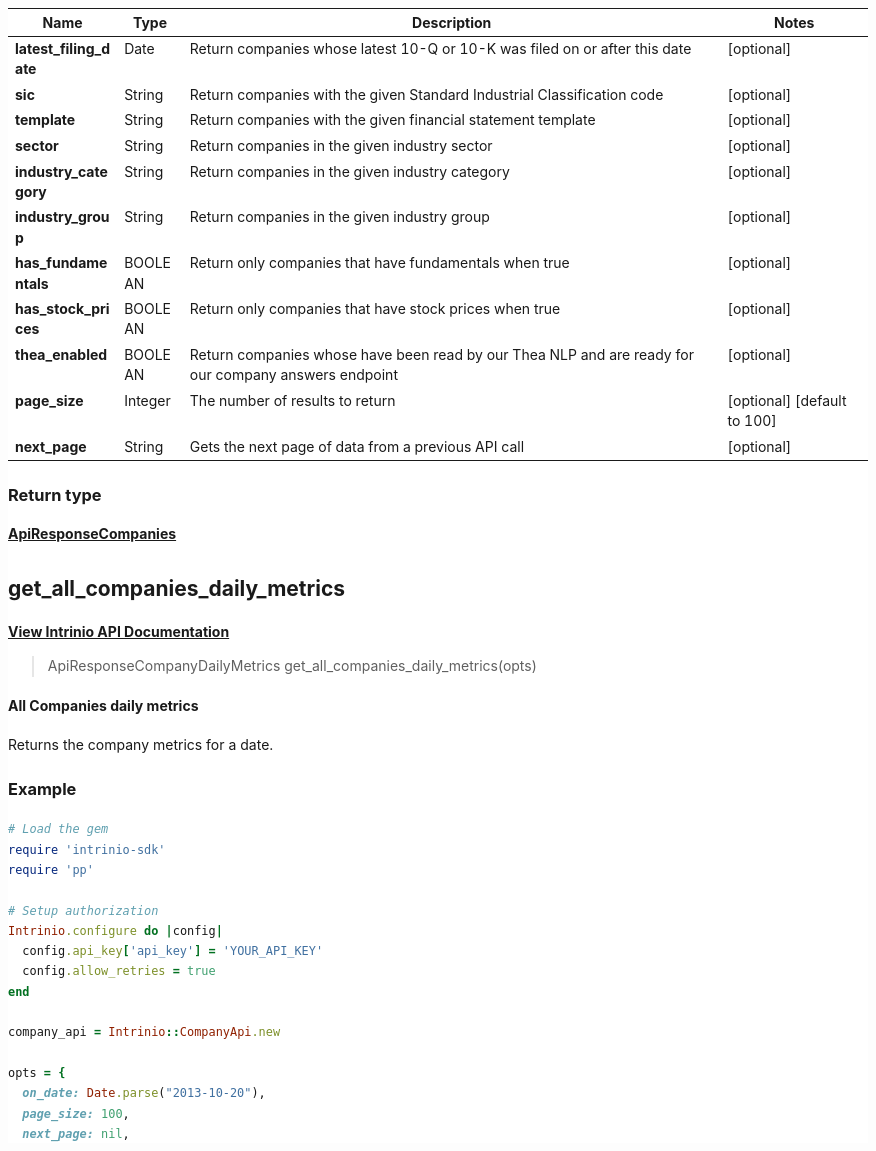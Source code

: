 [//]: # (START_PARAMETERS)


Name | Type | Description  | Notes
------------- | ------------- | ------------- | -------------
 **latest_filing_date** | Date| Return companies whose latest 10-Q or 10-K was filed on or after this date | [optional]  &nbsp;
 **sic** | String| Return companies with the given Standard Industrial Classification code | [optional]  &nbsp;
 **template** | String| Return companies with the given financial statement template | [optional]  &nbsp;
 **sector** | String| Return companies in the given industry sector | [optional]  &nbsp;
 **industry_category** | String| Return companies in the given industry category | [optional]  &nbsp;
 **industry_group** | String| Return companies in the given industry group | [optional]  &nbsp;
 **has_fundamentals** | BOOLEAN| Return only companies that have fundamentals when true | [optional]  &nbsp;
 **has_stock_prices** | BOOLEAN| Return only companies that have stock prices when true | [optional]  &nbsp;
 **thea_enabled** | BOOLEAN| Return companies whose have been read by our Thea NLP and are ready for our company answers endpoint | [optional]  &nbsp;
 **page_size** | Integer| The number of results to return | [optional] [default to 100] &nbsp;
 **next_page** | String| Gets the next page of data from a previous API call | [optional]  &nbsp;

[//]: # (END_PARAMETERS)

### Return type

[**ApiResponseCompanies**](ApiResponseCompanies.md)

[//]: # (END_OPERATION)


[//]: # (START_OPERATION)

[//]: # (CLASS:Intrinio::CompanyApi)

[//]: # (METHOD:get_all_companies_daily_metrics)

[//]: # (RETURN_TYPE:Intrinio::ApiResponseCompanyDailyMetrics)

[//]: # (RETURN_TYPE_KIND:object)

[//]: # (RETURN_TYPE_DOC:ApiResponseCompanyDailyMetrics.md)

[//]: # (OPERATION:get_all_companies_daily_metrics_v2)

[//]: # (ENDPOINT:/companies/daily_metrics)

[//]: # (DOCUMENT_LINK:CompanyApi.md#get_all_companies_daily_metrics)

## **get_all_companies_daily_metrics**

[**View Intrinio API Documentation**](https://docs.intrinio.com/documentation/ruby/get_all_companies_daily_metrics_v2)

[//]: # (START_OVERVIEW)

> ApiResponseCompanyDailyMetrics get_all_companies_daily_metrics(opts)

#### All Companies daily metrics


Returns the company metrics for a date.

[//]: # (END_OVERVIEW)

### Example

[//]: # (START_CODE_EXAMPLE)

```ruby
# Load the gem
require 'intrinio-sdk'
require 'pp'

# Setup authorization
Intrinio.configure do |config|
  config.api_key['api_key'] = 'YOUR_API_KEY'
  config.allow_retries = true
end

company_api = Intrinio::CompanyApi.new

opts = {
  on_date: Date.parse("2013-10-20"),
  page_size: 100,
  next_page: nil,
```

[//]: # (METHOD:get_all_companies)
[//]: # (RETURN_TYPE:Intrinio::ApiResponseCompanies)
[//]: # (RETURN_TYPE_DOC:ApiResponseCompanies.md)
[//]: # (OPERATION:get_all_companies_v2)
[//]: # (ENDPOINT:/companies)
[//]: # (DOCUMENT_LINK:CompanyApi.md#get_all_companies)
[//]: # (END_CODE_EXAMPLE)
[//]: # (START_DEFINITION)
[//]: # (END_CODE_EXAMPLE)
[//]: # (START_DEFINITION)
[//]: # (METHOD:get_all_company_news)
[//]: # (RETURN_TYPE:Intrinio::ApiResponseNews)
[//]: # (RETURN_TYPE_DOC:ApiResponseNews.md)
[//]: # (OPERATION:get_all_company_news_v2)
[//]: # (ENDPOINT:/companies/news)
[//]: # (DOCUMENT_LINK:CompanyApi.md#get_all_company_news)
[//]: # (END_CODE_EXAMPLE)
[//]: # (START_DEFINITION)
[//]: # (METHOD:get_company)
[//]: # (RETURN_TYPE:Intrinio::Company)
[//]: # (RETURN_TYPE_DOC:Company.md)
[//]: # (OPERATION:get_company_v2)
[//]: # (ENDPOINT:/companies/{identifier})
[//]: # (DOCUMENT_LINK:CompanyApi.md#get_company)
[//]: # (END_CODE_EXAMPLE)
[//]: # (START_DEFINITION)
[//]: # (METHOD:get_company_answers)
[//]: # (RETURN_TYPE:Intrinio::ApiResponseCompanyAnswers)
[//]: # (RETURN_TYPE_DOC:ApiResponseCompanyAnswers.md)
[//]: # (OPERATION:get_company_answers_v2)
[//]: # (ENDPOINT:/companies/{identifier}/answers)
[//]: # (DOCUMENT_LINK:CompanyApi.md#get_company_answers)
[//]: # (END_CODE_EXAMPLE)
[//]: # (START_DEFINITION)
[//]: # (METHOD:get_company_daily_metrics)
[//]: # (OPERATION:get_company_daily_metrics_v2)
[//]: # (ENDPOINT:/companies/{identifier}/daily_metrics)
[//]: # (DOCUMENT_LINK:CompanyApi.md#get_company_daily_metrics)
[//]: # (END_CODE_EXAMPLE)
[//]: # (START_DEFINITION)
[//]: # (METHOD:get_company_data_point_number)
[//]: # (RETURN_TYPE:Float)
[//]: # (RETURN_TYPE_KIND:primitive)
[//]: # (RETURN_TYPE_DOC:)
[//]: # (OPERATION:get_company_data_point_number_v2)
[//]: # (ENDPOINT:/companies/{identifier}/data_point/{tag}/number)
[//]: # (DOCUMENT_LINK:CompanyApi.md#get_company_data_point_number)
[//]: # (END_CODE_EXAMPLE)
[//]: # (START_DEFINITION)
[//]: # (METHOD:get_company_data_point_text)
[//]: # (RETURN_TYPE:String)
[//]: # (RETURN_TYPE_KIND:primitive)
[//]: # (RETURN_TYPE_DOC:)
[//]: # (OPERATION:get_company_data_point_text_v2)
[//]: # (ENDPOINT:/companies/{identifier}/data_point/{tag}/text)
[//]: # (DOCUMENT_LINK:CompanyApi.md#get_company_data_point_text)
[//]: # (END_CODE_EXAMPLE)
[//]: # (START_DEFINITION)
[//]: # (METHOD:get_company_filings)
[//]: # (RETURN_TYPE:Intrinio::ApiResponseCompanyFilings)
[//]: # (RETURN_TYPE_DOC:ApiResponseCompanyFilings.md)
[//]: # (OPERATION:get_company_filings_v2)
[//]: # (ENDPOINT:/companies/{identifier}/filings)
[//]: # (DOCUMENT_LINK:CompanyApi.md#get_company_filings)
[//]: # (END_CODE_EXAMPLE)
[//]: # (START_DEFINITION)
[//]: # (METHOD:get_company_fundamentals)
[//]: # (RETURN_TYPE:Intrinio::ApiResponseCompanyFundamentals)
[//]: # (RETURN_TYPE_DOC:ApiResponseCompanyFundamentals.md)
[//]: # (OPERATION:get_company_fundamentals_v2)
[//]: # (ENDPOINT:/companies/{identifier}/fundamentals)
[//]: # (DOCUMENT_LINK:CompanyApi.md#get_company_fundamentals)
[//]: # (END_CODE_EXAMPLE)
[//]: # (START_DEFINITION)
[//]: # (METHOD:get_company_historical_data)
[//]: # (RETURN_TYPE:Intrinio::ApiResponseCompanyHistoricalData)
[//]: # (RETURN_TYPE_DOC:ApiResponseCompanyHistoricalData.md)
[//]: # (OPERATION:get_company_historical_data_v2)
[//]: # (ENDPOINT:/companies/{identifier}/historical_data/{tag})
[//]: # (DOCUMENT_LINK:CompanyApi.md#get_company_historical_data)
[//]: # (END_CODE_EXAMPLE)
[//]: # (START_DEFINITION)
[//]: # (METHOD:get_company_ipos)
[//]: # (RETURN_TYPE:Intrinio::ApiResponseInitialPublicOfferings)
[//]: # (RETURN_TYPE_DOC:ApiResponseInitialPublicOfferings.md)
[//]: # (OPERATION:get_company_ipos_v2)
[//]: # (ENDPOINT:/companies/ipos)
[//]: # (DOCUMENT_LINK:CompanyApi.md#get_company_ipos)
[//]: # (END_CODE_EXAMPLE)
[//]: # (START_DEFINITION)
[//]: # (METHOD:get_company_news)
[//]: # (RETURN_TYPE:Intrinio::ApiResponseCompanyNews)
[//]: # (RETURN_TYPE_DOC:ApiResponseCompanyNews.md)
[//]: # (OPERATION:get_company_news_v2)
[//]: # (ENDPOINT:/companies/{identifier}/news)
[//]: # (DOCUMENT_LINK:CompanyApi.md#get_company_news)
[//]: # (END_CODE_EXAMPLE)
[//]: # (START_DEFINITION)
[//]: # (METHOD:get_company_public_float)
[//]: # (RETURN_TYPE:Intrinio::ApiResponseCompanyPublicFloatResult)
[//]: # (RETURN_TYPE_DOC:ApiResponseCompanyPublicFloatResult.md)
[//]: # (OPERATION:get_company_public_float_v2)
[//]: # (ENDPOINT:/companies/{identifier}/public_float)
[//]: # (DOCUMENT_LINK:CompanyApi.md#get_company_public_float)
[//]: # (END_CODE_EXAMPLE)
[//]: # (START_DEFINITION)
[//]: # (METHOD:get_company_securities)
[//]: # (RETURN_TYPE:Intrinio::ApiResponseCompanySecurities)
[//]: # (RETURN_TYPE_DOC:ApiResponseCompanySecurities.md)
[//]: # (OPERATION:get_company_securities_v2)
[//]: # (ENDPOINT:/companies/{identifier}/securities)
[//]: # (DOCUMENT_LINK:CompanyApi.md#get_company_securities)
[//]: # (END_CODE_EXAMPLE)
[//]: # (START_DEFINITION)
[//]: # (METHOD:insider_transaction_filings_by_company)
[//]: # (RETURN_TYPE:Intrinio::ApiResponseInsiderTransactionFilings)
[//]: # (RETURN_TYPE_DOC:ApiResponseInsiderTransactionFilings.md)
[//]: # (OPERATION:insider_transaction_filings_by_company_v2)
[//]: # (ENDPOINT:/companies/{identifier}/insider_transaction_filings)
[//]: # (DOCUMENT_LINK:CompanyApi.md#insider_transaction_filings_by_company)
[//]: # (END_CODE_EXAMPLE)
[//]: # (START_DEFINITION)
[//]: # (METHOD:latest_insider_transaction_filing_by_company)
[//]: # (RETURN_TYPE:Intrinio::InsiderTransactionFiling)
[//]: # (RETURN_TYPE_DOC:InsiderTransactionFiling.md)
[//]: # (OPERATION:latest_insider_transaction_filing_by_company_v2)
[//]: # (ENDPOINT:/companies/{identifier}/insider_transaction_filings/latest)
[//]: # (DOCUMENT_LINK:CompanyApi.md#latest_insider_transaction_filing_by_company)
[//]: # (END_CODE_EXAMPLE)
[//]: # (START_DEFINITION)
[//]: # (METHOD:lookup_company_fundamental)
[//]: # (RETURN_TYPE:Intrinio::Fundamental)
[//]: # (RETURN_TYPE_DOC:Fundamental.md)
[//]: # (OPERATION:lookup_company_fundamental_v2)
[//]: # (ENDPOINT:/companies/{identifier}/fundamentals/lookup/{statement_code}/{fiscal_year}/{fiscal_period})
[//]: # (DOCUMENT_LINK:CompanyApi.md#lookup_company_fundamental)
[//]: # (END_CODE_EXAMPLE)
[//]: # (START_DEFINITION)
[//]: # (METHOD:recognize_company)
[//]: # (RETURN_TYPE:Intrinio::ApiResponseCompanyRecognize)
[//]: # (RETURN_TYPE_DOC:ApiResponseCompanyRecognize.md)
[//]: # (OPERATION:recognize_company_v2)
[//]: # (ENDPOINT:/companies/recognize)
[//]: # (DOCUMENT_LINK:CompanyApi.md#recognize_company)
[//]: # (END_CODE_EXAMPLE)
[//]: # (START_DEFINITION)
[//]: # (METHOD:search_companies)
[//]: # (RETURN_TYPE:Intrinio::ApiResponseCompaniesSearch)
[//]: # (RETURN_TYPE_DOC:ApiResponseCompaniesSearch.md)
[//]: # (OPERATION:search_companies_v2)
[//]: # (ENDPOINT:/companies/search)
[//]: # (DOCUMENT_LINK:CompanyApi.md#search_companies)
[//]: # (END_CODE_EXAMPLE)
[//]: # (START_DEFINITION)
[//]: # (METHOD:shares_outstanding_by_company)
[//]: # (RETURN_TYPE:Intrinio::ApiResponseCompanySharesOutstanding)
[//]: # (RETURN_TYPE_DOC:ApiResponseCompanySharesOutstanding.md)
[//]: # (OPERATION:shares_outstanding_by_company_v2)
[//]: # (ENDPOINT:/companies/{identifier}/shares_outstanding)
[//]: # (DOCUMENT_LINK:CompanyApi.md#shares_outstanding_by_company)
[//]: # (END_CODE_EXAMPLE)
[//]: # (START_DEFINITION)